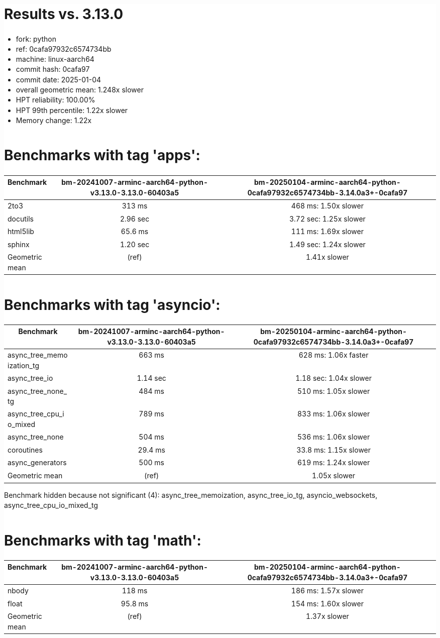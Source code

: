 # Results vs. 3.13.0

- fork: python
- ref: 0cafa97932c6574734bb
- machine: linux-aarch64
- commit hash: 0cafa97
- commit date: 2025-01-04
- overall geometric mean: 1.248x slower
- HPT reliability: 100.00%
- HPT 99th percentile: 1.22x slower
- Memory change: 1.22x

Benchmarks with tag 'apps':
===========================

| Benchmark      | bm-20241007-arminc-aarch64-python-v3.13.0-3.13.0-60403a5 | bm-20250104-arminc-aarch64-python-0cafa97932c6574734bb-3.14.0a3+-0cafa97 |
|----------------|:--------------------------------------------------------:|:------------------------------------------------------------------------:|
| 2to3           | 313 ms                                                   | 468 ms: 1.50x slower                                                     |
| docutils       | 2.96 sec                                                 | 3.72 sec: 1.25x slower                                                   |
| html5lib       | 65.6 ms                                                  | 111 ms: 1.69x slower                                                     |
| sphinx         | 1.20 sec                                                 | 1.49 sec: 1.24x slower                                                   |
| Geometric mean | (ref)                                                    | 1.41x slower                                                             |

Benchmarks with tag 'asyncio':
==============================

| Benchmark                 | bm-20241007-arminc-aarch64-python-v3.13.0-3.13.0-60403a5 | bm-20250104-arminc-aarch64-python-0cafa97932c6574734bb-3.14.0a3+-0cafa97 |
|---------------------------|:--------------------------------------------------------:|:------------------------------------------------------------------------:|
| async_tree_memoization_tg | 663 ms                                                   | 628 ms: 1.06x faster                                                     |
| async_tree_io             | 1.14 sec                                                 | 1.18 sec: 1.04x slower                                                   |
| async_tree_none_tg        | 484 ms                                                   | 510 ms: 1.05x slower                                                     |
| async_tree_cpu_io_mixed   | 789 ms                                                   | 833 ms: 1.06x slower                                                     |
| async_tree_none           | 504 ms                                                   | 536 ms: 1.06x slower                                                     |
| coroutines                | 29.4 ms                                                  | 33.8 ms: 1.15x slower                                                    |
| async_generators          | 500 ms                                                   | 619 ms: 1.24x slower                                                     |
| Geometric mean            | (ref)                                                    | 1.05x slower                                                             |

Benchmark hidden because not significant (4): async_tree_memoization, async_tree_io_tg, asyncio_websockets, async_tree_cpu_io_mixed_tg

Benchmarks with tag 'math':
===========================

| Benchmark      | bm-20241007-arminc-aarch64-python-v3.13.0-3.13.0-60403a5 | bm-20250104-arminc-aarch64-python-0cafa97932c6574734bb-3.14.0a3+-0cafa97 |
|----------------|:--------------------------------------------------------:|:------------------------------------------------------------------------:|
| nbody          | 118 ms                                                   | 186 ms: 1.57x slower                                                     |
| float          | 95.8 ms                                                  | 154 ms: 1.60x slower                                                     |
| Geometric mean | (ref)                                                    | 1.37x slower                                                             |
